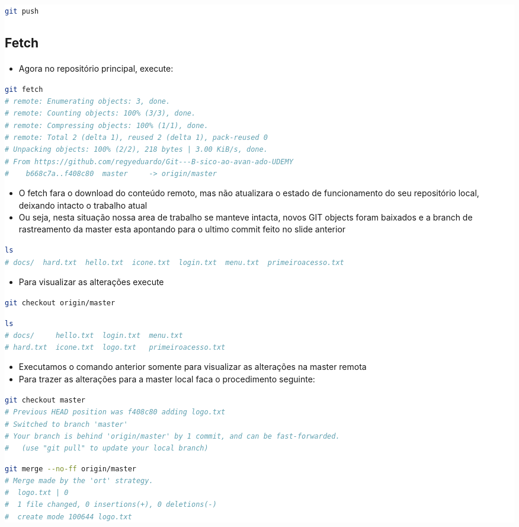 ```bash
git push
```

## Fetch

- Agora no repositório principal, execute:

```bash
git fetch
# remote: Enumerating objects: 3, done.
# remote: Counting objects: 100% (3/3), done.
# remote: Compressing objects: 100% (1/1), done.
# remote: Total 2 (delta 1), reused 2 (delta 1), pack-reused 0
# Unpacking objects: 100% (2/2), 218 bytes | 3.00 KiB/s, done.
# From https://github.com/regyeduardo/Git---B-sico-ao-avan-ado-UDEMY
#    b668c7a..f408c80  master     -> origin/master
```

- O fetch fara o download do conteúdo remoto, mas não atualizara o estado de funcionamento do seu repositório local, deixando intacto o trabalho atual
- Ou seja, nesta situação nossa area de trabalho se manteve intacta, novos GIT objects foram baixados e a branch de rastreamento da master esta apontando para o ultimo commit feito no slide anterior

```bash
ls
# docs/  hard.txt  hello.txt  icone.txt  login.txt  menu.txt  primeiroacesso.txt
```

- Para visualizar as alterações execute

```bash
git checkout origin/master
```

```bash
ls
# docs/     hello.txt  login.txt  menu.txt
# hard.txt  icone.txt  logo.txt   primeiroacesso.txt
```

- Executamos o comando anterior somente para visualizar as alterações na master remota
- Para trazer as alterações para a master local faca o procedimento seguinte:

```bash
git checkout master
# Previous HEAD position was f408c80 adding logo.txt
# Switched to branch 'master'
# Your branch is behind 'origin/master' by 1 commit, and can be fast-forwarded.
#   (use "git pull" to update your local branch)
```

```bash
git merge --no-ff origin/master
# Merge made by the 'ort' strategy.
#  logo.txt | 0
#  1 file changed, 0 insertions(+), 0 deletions(-)
#  create mode 100644 logo.txt
```
